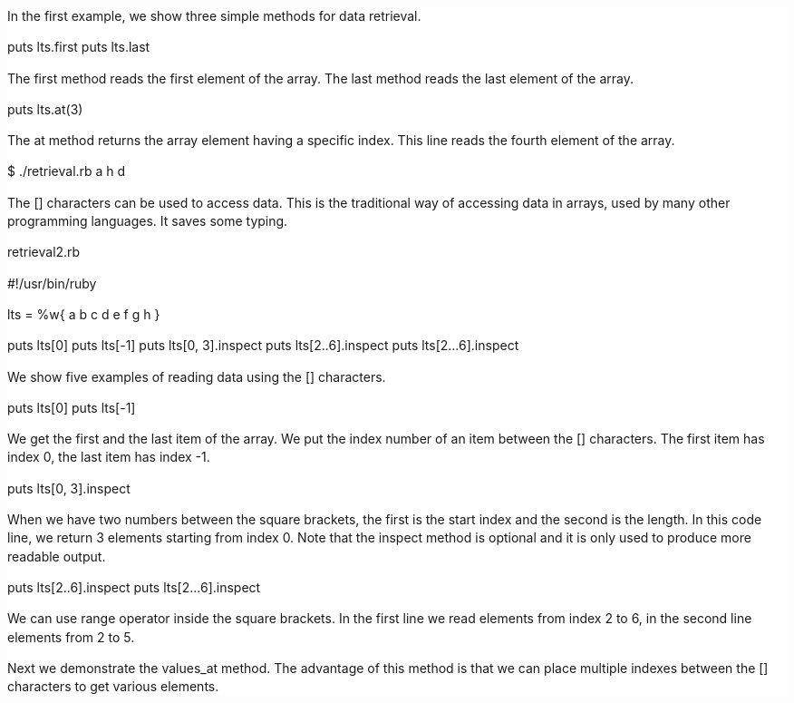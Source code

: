 In the first example, we show three simple methods for data
retrieval.

puts lts.first
puts lts.last

The first method reads the first element of the array.
The last method reads the last element of the array.

puts lts.at(3)

The at method returns the array element having a
specific index. This line reads the fourth element of the array.

$ ./retrieval.rb
a
h
d

The [] characters can be used to access data. This is the
traditional way of accessing data in arrays, used by many other programming
languages. It saves some typing.

retrieval2.rb
  

#!/usr/bin/ruby

lts = %w{ a b c d e f g h }

puts lts[0]
puts lts[-1]
puts lts[0, 3].inspect
puts lts[2..6].inspect
puts lts[2...6].inspect

We show five examples of reading data using the [] characters.

puts lts[0]
puts lts[-1]

We get the first and the last item of the array. We put the index
number of an item between the [] characters.
The first item has index 0, the last item has index -1.

puts lts[0, 3].inspect

When we have two numbers between the square brackets, the first is
the start index and the second is the length. In this code line,
we return 3 elements starting from index 0. Note that the inspect
method is optional and it is only used to produce more readable output.

puts lts[2..6].inspect
puts lts[2...6].inspect

We can use range operator inside the square brackets. In the first line
we read elements from index 2 to 6, in the second line elements from
2 to 5.

Next we demonstrate the values_at method. The advantage
of this method is that we can place multiple indexes between the
[] characters to get various elements.
